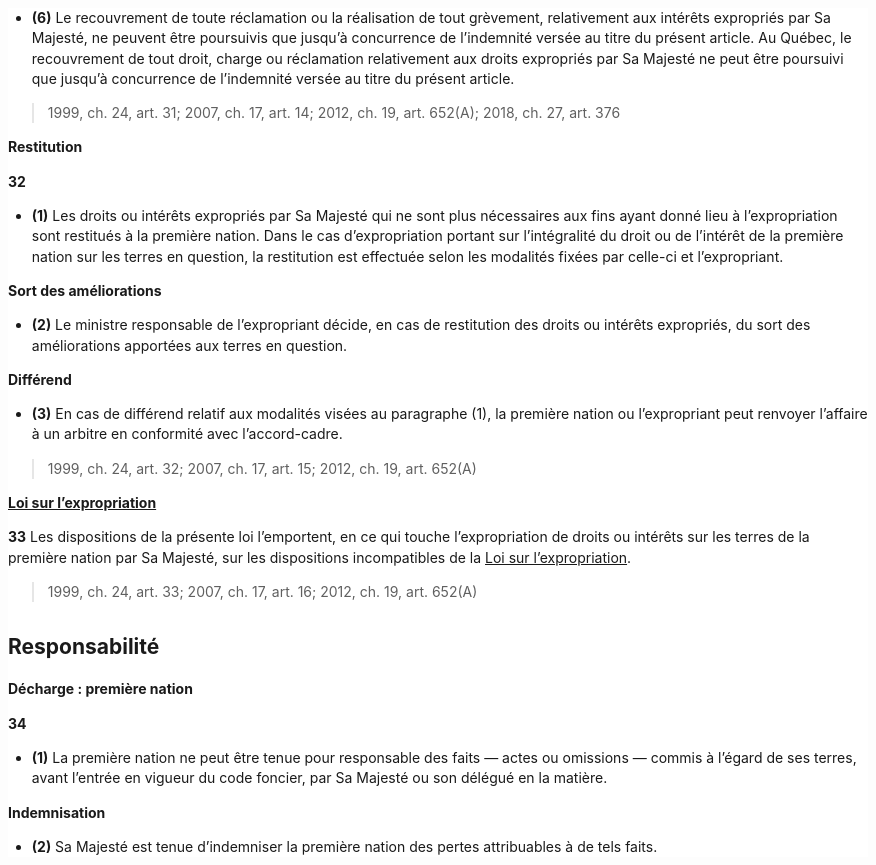 - **(6)** Le recouvrement de toute réclamation ou la réalisation de tout grèvement, relativement aux intérêts expropriés par Sa Majesté, ne peuvent être poursuivis que jusqu’à concurrence de l’indemnité versée au titre du présent article. Au Québec, le recouvrement de tout droit, charge ou réclamation relativement aux droits expropriés par Sa Majesté ne peut être poursuivi que jusqu’à concurrence de l’indemnité versée au titre du présent article.
> 1999, ch. 24, art. 31; 2007, ch. 17, art. 14; 2012, ch. 19, art. 652(A); 2018, ch. 27, art. 376





**Restitution**

**32** 

- **(1)** Les droits ou intérêts expropriés par Sa Majesté qui ne sont plus nécessaires aux fins ayant donné lieu à l’expropriation sont restitués à la première nation. Dans le cas d’expropriation portant sur l’intégralité du droit ou de l’intérêt de la première nation sur les terres en question, la restitution est effectuée selon les modalités fixées par celle-ci et l’expropriant.

**Sort des améliorations**

- **(2)** Le ministre responsable de l’expropriant décide, en cas de restitution des droits ou intérêts expropriés, du sort des améliorations apportées aux terres en question.

**Différend**

- **(3)** En cas de différend relatif aux modalités visées au paragraphe (1), la première nation ou l’expropriant peut renvoyer l’affaire à un arbitre en conformité avec l’accord-cadre.
> 1999, ch. 24, art. 32; 2007, ch. 17, art. 15; 2012, ch. 19, art. 652(A)





**[Loi sur l’expropriation](/fr/Lois/Lois%20révisées%20du%20Canada/E/E-21.md)**

**33** Les dispositions de la présente loi l’emportent, en ce qui touche l’expropriation de droits ou intérêts sur les terres de la première nation par Sa Majesté, sur les dispositions incompatibles de la [Loi sur l’expropriation](/fr/Lois/Lois%20révisées%20du%20Canada/E/E-21.md).
> 1999, ch. 24, art. 33; 2007, ch. 17, art. 16; 2012, ch. 19, art. 652(A)





## Responsabilité



**Décharge : première nation**

**34** 

- **(1)** La première nation ne peut être tenue pour responsable des faits — actes ou omissions — commis à l’égard de ses terres, avant l’entrée en vigueur du code foncier, par Sa Majesté ou son délégué en la matière.

**Indemnisation**

- **(2)** Sa Majesté est tenue d’indemniser la première nation des pertes attribuables à de tels faits.
